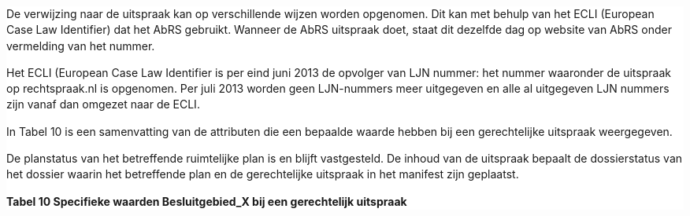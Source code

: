 De verwijzing naar de uitspraak kan op verschillende wijzen worden opgenomen.
Dit kan met behulp van het ECLI (European Case Law Identifier) dat het AbRS
gebruikt. Wanneer de AbRS uitspraak doet, staat dit dezelfde dag op website van
AbRS onder vermelding van het nummer.

<p class="note">
Het ECLI (European Case Law Identifier is per eind juni 2013 de opvolger
van LJN nummer: het nummer waaronder de uitspraak op rechtspraak.nl is
opgenomen. Per juli 2013 worden geen LJN-nummers meer uitgegeven en alle al
uitgegeven LJN nummers zijn vanaf dan omgezet naar de ECLI.</p>

In Tabel 10 is een samenvatting van de attributen die een bepaalde waarde hebben
bij een gerechtelijke uitspraak weergegeven.

De planstatus van het betreffende ruimtelijke plan is en blijft vastgesteld. De
inhoud van de uitspraak bepaalt de dossierstatus van het dossier waarin het
betreffende plan en de gerechtelijke uitspraak in het manifest zijn geplaatst.

**Tabel 10 Specifieke waarden Besluitgebied_X bij een gerechtelijk uitspraak**
